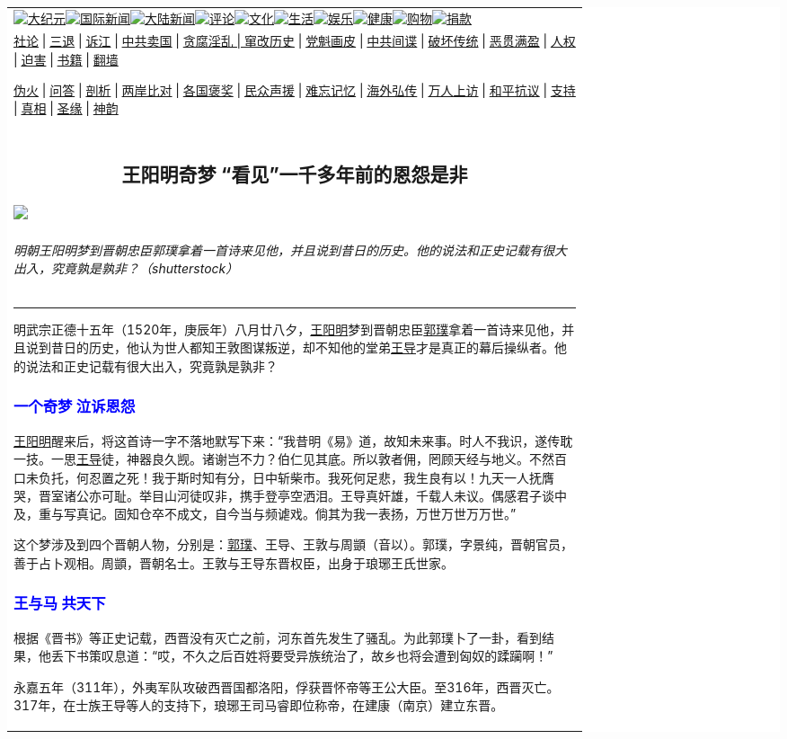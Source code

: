 <a name="1" id="1" target="_blank"></a><span id="1"></span>
<table border="0"><tr><td colspan="2" VALIGN=TOP><a href="https://github.com/asdfghy6/djy/blob/master/gb/nsc413.md#1"><img src="https://raw.githubusercontent.com/asdfghy6/1/master/t/djy/1.jpg" title="大纪元"></a><a href="https://github.com/asdfghy6/djy/blob/master/gb/n24hr.md#1"><img src="https://raw.githubusercontent.com/asdfghy6/1/master/t/djy/3.jpg" title="国际新闻"></a><a href="https://github.com/asdfghy6/djy/blob/master/gb/nsc413.md#1"><img src="https://raw.githubusercontent.com/asdfghy6/1/master/t/djy/4.jpg" title="大陆新闻"></a><a href="https://github.com/asdfghy6/djy/blob/master/gb/news392.md#1"><img src="https://raw.githubusercontent.com/asdfghy6/1/master/t/djy/5.jpg" title="评论"></a><a href="https://github.com/asdfghy6/djy/blob/master/gb/news2007.md#1"><img src="https://raw.githubusercontent.com/asdfghy6/1/master/t/djy/6.jpg" title="文化"></a><a href="https://github.com/asdfghy6/djy/blob/master/gb/news2008.md#1"><img src="https://raw.githubusercontent.com/asdfghy6/1/master/t/djy/7.jpg" title="生活"></a><a href="https://github.com/asdfghy6/djy/blob/master/gb/ncyule.md#1"><img src="https://raw.githubusercontent.com/asdfghy6/1/master/t/djy/8.jpg" title="娱乐"></a><a href="https://github.com/asdfghy6/djy/blob/master/gb/nsc1002.md#1"><img src="https://raw.githubusercontent.com/asdfghy6/1/master/t/djy/9.jpg" title="健康"><a href="https://www.youlucky.com"><img src="https://raw.githubusercontent.com/asdfghy6/1/master/t/djy/10.jpg" title="购物"></a><a href="https://www.supportepoch.org/donation?utm_medium=epochtimes&utm_source=referral&utm_campaign=donate_button_djyhomepage"><img src="https://raw.githubusercontent.com/asdfghy6/1/master/t/djy/12.jpg" title="捐款"></a></td></tr>
<tr><td colspan="2" VALIGN=TOP><a target="_blank" href="https://git.io/fjCRf">社论</a> | <a target="_blank" href="https://github.com/asdfghy6/djy/blob/master/gb/nf5657.md#1">三退</a> | <a target="_blank" href="https://github.com/asdfghy6/djy/blob/master/gb/nf6123.md#1">诉江</a> | <a target="_blank" href="https://github.com/asdfghy6/djy/blob/master/gb/nf1176117.md#1">中共卖国</a> | <a target="_blank" href="https://github.com/asdfghy6/djy/blob/master/gb/nf5773.md#1">贪腐淫乱 | <a target="_blank" href="https://github.com/asdfghy6/djy/blob/master/gb/nf1176115.md#1">窜改历史</a> | <a target="_blank" href="https://github.com/asdfghy6/djy/blob/master/gb/nf1176107.md#1">党魁画皮</a> | <a target="_blank" href="https://github.com/asdfghy6/djy/blob/master/gb/nf1320400.md#1">中共间谍</a> | <a target="_blank" href="https://github.com/asdfghy6/djy/blob/master/gb/nf1176114.md#1">破坏传统</a> | <a target="_blank" href="https://github.com/asdfghy6/djy/blob/master/gb/nf5287.md#1">恶贯满盈</a> | <a target="_blank" href="https://github.com/asdfghy6/djy/blob/master/gb/ncid278.md#1">人权</a> | <a target="_blank" href="https://github.com/asdfghy6/djy/blob/master/gb/nf1176111.md#1">迫害</a> | <a target="_blank" href="https://github.com/asdfghy6/djy/blob/master/gb/nf1235328.md#1">书籍</a> | <a target="_blank" href="https://github.com/asdfghy6/fq/blob/master/README.md?zsrh#1">翻墙</a></p><p><a target="_blank" href="https://github.com/asdfghy6/djy/blob/master/gb/nf5562.md#1">伪火</a> | <a target="_blank" href="https://github.com/asdfghy6/djy/blob/master/gb/nf4378.md#1">问答</a> | <a target="_blank" href="https://github.com/asdfghy6/djy/blob/master/gb/nf5792.md#1">剖析</a> | <a target="_blank" href="https://github.com/asdfghy6/djy/blob/master/gb/nf5735.md#1">两岸比对</a> | <a target="_blank" href="https://github.com/asdfghy6/djy/blob/master/gb/nf6119.md#1">各国褒奖</a> | <a target="_blank" href="https://github.com/asdfghy6/djy/blob/master/gb/nf6120.md#1">民众声援</a> | <a target="_blank" href="https://github.com/asdfghy6/djy/blob/master/gb/nf1188594.md#1">难忘记忆</a> | <a target="_blank" href="https://github.com/asdfghy6/djy/blob/master/gb/nf3180.md#1">海外弘传</a> | <a target="_blank" href="https://github.com/asdfghy6/djy/blob/master/gb/nf5410.md#1">万人上访</a> | <a target="_blank" href="https://github.com/asdfghy6/ntdtv/blob/master/gb/prog1530_1.md#1">和平抗议</a> | <a target="_blank" href="https://github.com/asdfghy6/djy/blob/master/gb/nf4386.md#1">支持</a> | <a target="_blank" href="https://github.com/asdfghy6/djy/blob/master/gb/nf4389.md#1">真相</a> | <a target="_blank" href="https://github.com/asdfghy6/djy/blob/master/gb/nf5790.md#1">圣缘</a> | <a target="_blank" href="https://github.com/asdfghy6/djy/blob/master/gb/nf4786.md#1">神韵</a></td></tr>
<tr><td VALIGN=TOP width="626"><h2 align=center>王阳明奇梦 “看见”一千多年前的恩怨是非</h2>
<img src="http://i.epochtimes.com/assets/uploads/2019/09/1901301532322483-600x400.jpg" />
<h6>明朝王阳明梦到晋朝忠臣郭璞拿着一首诗来见他，并且说到昔日的历史。他的说法和正史记载有很大出入，究竟孰是孰非？（shutterstock）
</h6>
<hr>
<p>明武宗正德十五年（1520年，庚辰年）八月廿八夕，<a href="https://github.com/asdfghy6/djy/blob/master/gb/tag/%E7%8E%8B%E9%98%B3%E6%98%8E.md">王阳明</a>梦到晋朝忠臣<a href="https://github.com/asdfghy6/djy/blob/master/gb/tag/%E9%83%AD%E7%92%9E.md">郭璞</a>拿着一首诗来见他，并且说到昔日的历史，他认为世人都知王敦图谋叛逆，却不知他的堂弟<a href="https://github.com/asdfghy6/djy/blob/master/gb/tag/%E7%8E%8B%E5%AF%BC.md">王导</a>才是真正的幕后操纵者。他的说法和正史记载有很大出入，究竟孰是孰非？</p>
<h3><span style="color: #0000ff;"><strong>一个奇梦 泣诉恩怨</strong></span></h3>
<p><a href="https://github.com/asdfghy6/djy/blob/master/gb/tag/%E7%8E%8B%E9%98%B3%E6%98%8E.md">王阳明</a>醒来后，将这首诗一字不落地默写下来：“我昔明《易》道，故知未来事。时人不我识，遂传耽一技。一思<a href="https://github.com/asdfghy6/djy/blob/master/gb/tag/%E7%8E%8B%E5%AF%BC.md">王导</a>徒，神器良久觊。诸谢岂不力？伯仁见其底。所以敦者佣，罔顾天经与地义。不然百口未负托，何忍置之死！我于斯时知有分，日中斩柴市。我死何足悲，我生良有以！九天一人抚膺哭，晋室诸公亦可耻。举目山河徒叹非，携手登亭空洒泪。王导真奸雄，千载人未议。偶感君子谈中及，重与写真记。固知仓卒不成文，自今当与频谑戏。倘其为我一表扬，万世万世万万世。”</p>
<p>这个梦涉及到四个晋朝人物，分别是：<a href="https://github.com/asdfghy6/djy/blob/master/gb/tag/%E9%83%AD%E7%92%9E.md">郭璞</a>、王导、王敦与周顗（音以）。郭璞，字景纯，晋朝官员，善于占卜观相。周顗，晋朝名士。王敦与王导东晋权臣，出身于琅琊王氏世家。</p>
<h3><span style="color: #0000ff;"><strong>王与马 共天下</strong></span></h3>
<p>根据《晋书》等正史记载，西晋没有灭亡之前，河东首先发生了骚乱。为此郭璞卜了一卦，看到结果，他丢下书策叹息道：“哎，不久之后百姓将要受异族统治了，故乡也将会遭到匈奴的蹂躏啊！”</p>
<p>永嘉五年（311年），外夷军队攻破西晋国都洛阳，俘获晋怀帝等王公大臣。至316年，西晋灭亡。317年，在士族王导等人的支持下，琅琊王司马睿即位称帝，在建康（南京）建立东晋。</p>